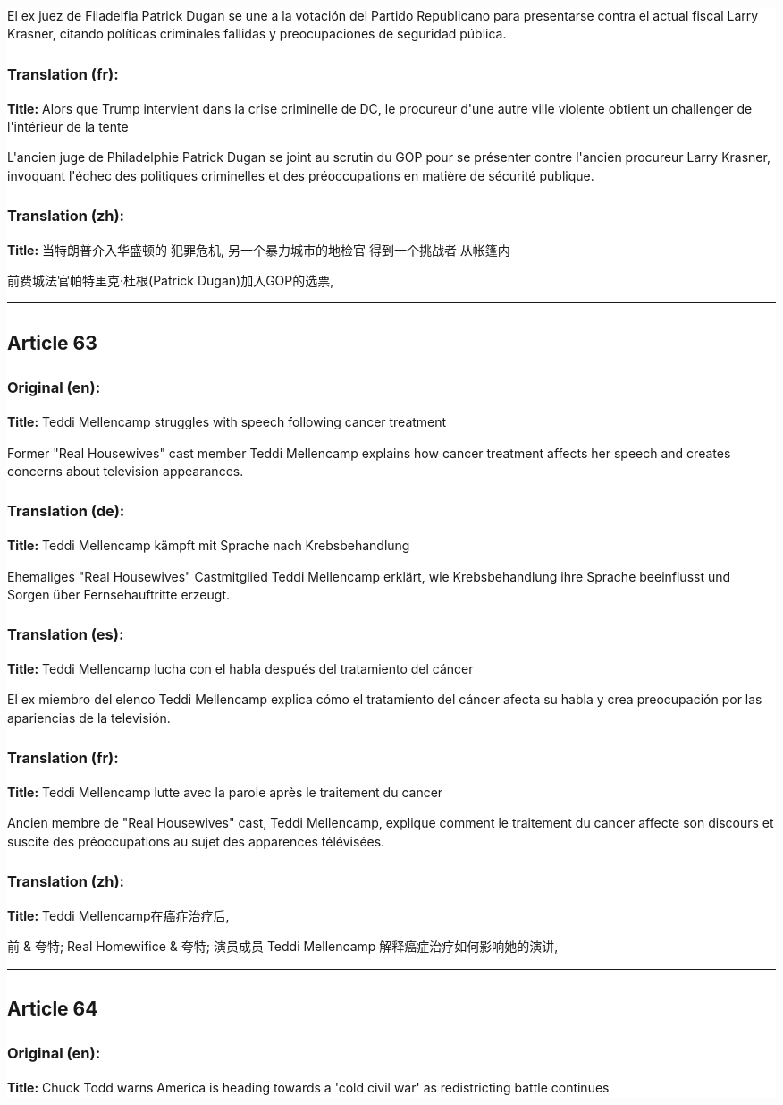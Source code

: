 El ex juez de Filadelfia Patrick Dugan se une a la votación del Partido Republicano para presentarse contra el actual fiscal Larry Krasner, citando políticas criminales fallidas y preocupaciones de seguridad pública.

### Translation (fr):
**Title:** Alors que Trump intervient dans la crise criminelle de DC, le procureur d'une autre ville violente obtient un challenger de l'intérieur de la tente

L'ancien juge de Philadelphie Patrick Dugan se joint au scrutin du GOP pour se présenter contre l'ancien procureur Larry Krasner, invoquant l'échec des politiques criminelles et des préoccupations en matière de sécurité publique.

### Translation (zh):
**Title:** 当特朗普介入华盛顿的 犯罪危机, 另一个暴力城市的地检官 得到一个挑战者 从帐篷内

前费城法官帕特里克·杜根(Patrick Dugan)加入GOP的选票,

---

## Article 63
### Original (en):
**Title:** Teddi Mellencamp struggles with speech following cancer treatment

Former &quot;Real Housewives&quot; cast member Teddi Mellencamp explains how cancer treatment affects her speech and creates concerns about television appearances.

### Translation (de):
**Title:** Teddi Mellencamp kämpft mit Sprache nach Krebsbehandlung

Ehemaliges &quot;Real Housewives&quot; Castmitglied Teddi Mellencamp erklärt, wie Krebsbehandlung ihre Sprache beeinflusst und Sorgen über Fernsehauftritte erzeugt.

### Translation (es):
**Title:** Teddi Mellencamp lucha con el habla después del tratamiento del cáncer

El ex miembro del elenco Teddi Mellencamp explica cómo el tratamiento del cáncer afecta su habla y crea preocupación por las apariencias de la televisión.

### Translation (fr):
**Title:** Teddi Mellencamp lutte avec la parole après le traitement du cancer

Ancien membre de &quot;Real Housewives&quot; cast, Teddi Mellencamp, explique comment le traitement du cancer affecte son discours et suscite des préoccupations au sujet des apparences télévisées.

### Translation (zh):
**Title:** Teddi Mellencamp在癌症治疗后,

前 & 夸特; Real Homewifice & 夸特; 演员成员 Teddi Mellencamp 解释癌症治疗如何影响她的演讲,

---

## Article 64
### Original (en):
**Title:** Chuck Todd warns America is heading towards a 'cold civil war' as redistricting battle continues
